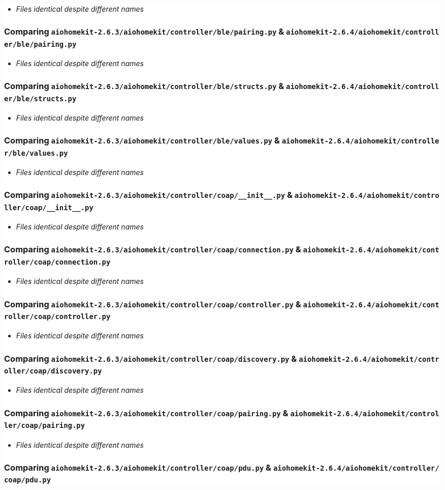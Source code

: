  * *Files identical despite different names*

### Comparing `aiohomekit-2.6.3/aiohomekit/controller/ble/pairing.py` & `aiohomekit-2.6.4/aiohomekit/controller/ble/pairing.py`

 * *Files identical despite different names*

### Comparing `aiohomekit-2.6.3/aiohomekit/controller/ble/structs.py` & `aiohomekit-2.6.4/aiohomekit/controller/ble/structs.py`

 * *Files identical despite different names*

### Comparing `aiohomekit-2.6.3/aiohomekit/controller/ble/values.py` & `aiohomekit-2.6.4/aiohomekit/controller/ble/values.py`

 * *Files identical despite different names*

### Comparing `aiohomekit-2.6.3/aiohomekit/controller/coap/__init__.py` & `aiohomekit-2.6.4/aiohomekit/controller/coap/__init__.py`

 * *Files identical despite different names*

### Comparing `aiohomekit-2.6.3/aiohomekit/controller/coap/connection.py` & `aiohomekit-2.6.4/aiohomekit/controller/coap/connection.py`

 * *Files identical despite different names*

### Comparing `aiohomekit-2.6.3/aiohomekit/controller/coap/controller.py` & `aiohomekit-2.6.4/aiohomekit/controller/coap/controller.py`

 * *Files identical despite different names*

### Comparing `aiohomekit-2.6.3/aiohomekit/controller/coap/discovery.py` & `aiohomekit-2.6.4/aiohomekit/controller/coap/discovery.py`

 * *Files identical despite different names*

### Comparing `aiohomekit-2.6.3/aiohomekit/controller/coap/pairing.py` & `aiohomekit-2.6.4/aiohomekit/controller/coap/pairing.py`

 * *Files identical despite different names*

### Comparing `aiohomekit-2.6.3/aiohomekit/controller/coap/pdu.py` & `aiohomekit-2.6.4/aiohomekit/controller/coap/pdu.py`
